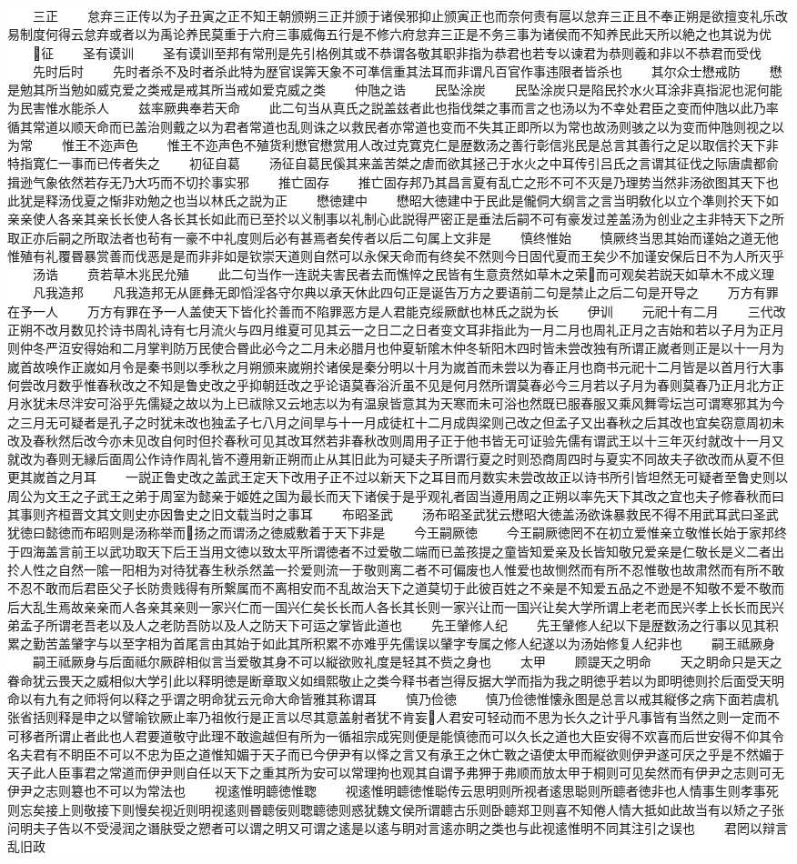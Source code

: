 　　三正
　　怠弃三正传以为子丑寅之正不知王朝颁朔三正并颁于诸侯邪抑止颁寅正也而奈何责有扈以怠弃三正且不奉正朔是欲擅变礼乐改易制度何得云怠弃或者以为禹论养民莫重于六府三事威侮五行是不修六府怠弃三正是不务三事为诸侯而不知养民此天所以絶之也其说为优
　　征
　　圣有谟训
　　圣有谟训至邦有常刑是先引格例其或不恭谓各敬其职非指为恭君也若专以谏君为恭则羲和非以不恭君而受伐
　　先时后时
　　先时者杀不及时者杀此特为歴官误筭天象不可凖信重其法耳而非谓凡百官作事违限者皆杀也
　　其尔众士懋戒防
　　懋是勉其所当勉如威克爱之类戒是戒其所当戒如爱克威之类
　　仲虺之诰
　　民坠涂炭
　　民坠涂炭只是陷民扵水火耳涂非真指泥也泥何能为民害惟水能杀人
　　兹率厥典奉若天命
　　此二句当从真氏之説盖兹者此也指伐桀之事而言之也汤以为不幸处君臣之变而仲虺以此乃率循其常道以顺天命而已盖治则戴之以为君者常道也乱则诛之以救民者亦常道也变而不失其正即所以为常也故汤则骇之以为变而仲虺则视之以为常
　　惟王不迩声色
　　惟王不迩声色不殖货利懋官懋赏用人改过克寛克仁是歴数汤之善行彰信兆民是总言其善行之足以取信扵天下非特指寛仁一事而已传者失之
　　初征自葛
　　汤征自葛民傒其来盖苦桀之虐而欲其拯己于水火之中耳传引吕氏之言谓其征伐之际唐虞都俞揖逊气象依然若存无乃大巧而不切扵事实邪
　　推亡固存
　　推亡固存邦乃其昌言夏有乱亡之形不可不灭是乃理势当然非汤欲图其天下也此犹是释汤伐夏之惭非劝勉之也当以林氏之説为正
　　懋徳建中
　　懋昭大徳建中于民此是儱侗大纲言之言当明敎化以立个凖则扵天下如亲亲使人各亲其亲长长使人各长其长如此而已至扵以义制事以礼制心此説得严密正是垂法后嗣不可有豪发过差盖汤为创业之主非特天下之所取正亦后嗣之所取法者也茍有一豪不中礼度则后必有甚焉者矣传者以后二句属上文非是
　　慎终惟始
　　慎厥终当思其始而谨始之道无他惟殖有礼覆昬暴赏善而伐恶是是而非非如是钦崇天道则自然可以永保天命而有终矣不然则今日固代夏而王矣少不加谨安保后日不为人所灭乎
　　汤诰
　　贲若草木兆民允殖
　　此二句当作一连説夫害民者去而憔悴之民皆有生意贲然如草木之荣而可观矣若説天如草木不成义理
　　凡我造邦
　　凡我造邦无从匪彝无即慆淫各守尔典以承天休此四句正是诞告万方之要语前二句是禁止之后二句是开导之
　　万方有罪在予一人
　　万方有罪在予一人盖使天下皆化扵善而不陷罪恶方是人君能克绥厥猷也林氏之説为长
　　伊训
　　元祀十有二月
　　三代改正朔不改月数见扵诗书周礼诗有七月流火与四月维夏可见其云一之日二之日者变文耳非指此为一月二月也周礼正月之吉始和若以子月为正月则仲冬严沍安得始和二月掌判防万民使合昬此必今之二月未必腊月也仲夏斩隂木仲冬斩阳木四时皆未尝改独有所谓正嵗者则正是以十一月为嵗首故唤作正嵗如月令是秦书则以季秋之月朔颁来嵗朔扵诸侯是秦分明以十月为嵗首而未尝以为春正月也商书元祀十二月皆是以首月行大事何尝改月数乎惟春秋改之不知是鲁史改之乎抑朝廷改之乎论语莫春浴沂虽不见是何月然所谓莫春必今三月若以子月为春则莫春乃正月北方正月氷犹未尽泮安可浴乎先儒疑之故以为上已祓除又云地志以为有温泉皆意其为天寒而未可浴也然既已服春服又乘风舞雩坛岂可谓寒邪其为今之三月无可疑者是孔子之时犹未改也独孟子七八月之间旱与十一月成徒杠十二月成舆梁则己改之但孟子又出春秋之后其改也宜矣窃意周初未改及春秋然后改今亦未见改自何时但扵春秋可见其改耳然若非春秋改则周用子正于他书皆无可证验先儒有谓武王以十三年灭纣就改十一月又就改为春则无縁后面周公作诗作周礼皆不遵用新正朔而止从其旧此为可疑夫子所谓行夏之时则恐商周四时与夏实不同故夫子欲改而从夏不但更其嵗首之月耳
　　一説正鲁史改之盖武王定天下改用子正不过以新天下之耳目而月数实未尝改故正以诗书所引皆坦然无可疑者至鲁史则以周公为文王之子武王之弟于周室为懿亲于姬姓之国为最长而天下诸侯于是乎观礼者固当遵用周之正朔以率先天下其改之宜也夫子修春秋而曰其事则齐桓晋文其文则史亦因鲁史之旧文载当时之事耳
　　布昭圣武
　　汤布昭圣武犹云懋昭大徳盖汤欲诛暴救民不得不用武耳武曰圣武犹徳曰懿徳而布昭则是汤称举而扬之而谓汤之徳威敷着于天下非是
　　今王嗣厥徳
　　今王嗣厥徳罔不在初立爱惟亲立敬惟长始于家邦终于四海盖言前王以武功取天下后王当用文徳以致太平所谓徳者不过爱敬二端而已盖孩提之童皆知爱亲及长皆知敬兄爱亲是仁敬长是义二者出扵人性之自然一隂一阳相为对待犹春生秋杀然盖一扵爱则流一于敬则离二者不可偏废也人惟爱也故恻然而有所不忍惟敬也故肃然而有所不敢不忍不敢而后君臣父子长防贵贱得有所繋属而不离相安而不乱故治天下之道莫切于此彼百姓之不亲是不知爱五品之不逊是不知敬不爱不敬而后大乱生焉故亲亲而人各亲其亲则一家兴仁而一国兴仁矣长长而人各长其长则一家兴让而一国兴让矣大学所谓上老老而民兴孝上长长而民兴弟孟子所谓老吾老以及人之老防吾防以及人之防天下可运之掌皆此道也
　　先王肈修人纪
　　先王肈修人纪以下是歴数汤之行事以见其积累之勤苦盖肈字与以至字相为首尾言由其始于如此其所积累不亦难乎先儒误以肈字专属之修人纪遂以为汤始修复人纪非也
　　嗣王祗厥身
　　嗣王祗厥身与后面祗尔厥辟相似言当爱敬其身不可以縦欲败礼度是轻其不赀之身也
　　太甲
　　顾諟天之明命
　　天之眀命只是天之眷命犹云畏天之威相似大学引此以释明徳是断章取义如缉熙敬止之类今释书者岂得反据大学而指为我之眀徳乎若以为即明徳则扵后面受天明命以有九有之师将何以释之乎谓之明命犹云元命大命皆雅其称谓耳
　　慎乃俭徳
　　慎乃俭徳惟懐永图是总言以戒其縦侈之病下面若虞机张省括则释是申之以譬喻钦厥止率乃祖攸行是正言以尽其意盖射者犹不肯妄人君安可轻动而不思为长久之计乎凡事皆有当然之则一定而不可移者所谓止者此也人君要道敬守此理不敢逾越但有所为一循祖宗成宪则便是能慎徳而可以久长之道也大臣安得不欢喜而后世安得不仰其令名夫君有不眀臣不可以不忠为臣之道惟知媚于天子而已今伊尹有以怿之言又有承王之休亡斁之语使太甲而縦欲则伊尹遂可厌之乎是不然媚于天子此人臣事君之常道而伊尹则自任以天下之重其所为安可以常理拘也观其自谓予弗狎于弗顺而放太甲于桐则可见矣然而有伊尹之志则可无伊尹之志则簒也不可以为常法也
　　视逺惟明聼徳惟聦
　　视逺惟明聼徳惟聪传云思明则所视者逺思聪则所聼者徳非也人情事生则孝事死则忘矣接上则敬接下则慢矣视近则明视逺则昬聼佞则聦聼徳则惑犹魏文侯所谓聼古乐则卧聼郑卫则喜不知倦人情大抵如此故当有以矫之子张问明夫子告以不受浸润之谮肤受之愬者可以谓之明又可谓之逺是以逺与眀对言逺亦眀之类也与此视逺惟明不同其注引之误也
　　君罔以辩言乱旧政
